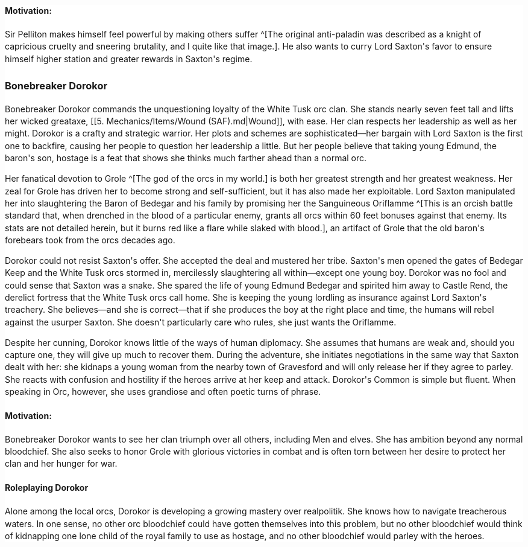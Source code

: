 #### Motivation:

Sir Pelliton makes himself feel powerful by making others suffer ^[The original anti-paladin was described as a knight of capricious cruelty and sneering brutality, and I quite like that image.]. He also wants to curry Lord Saxton's favor to ensure himself higher station and greater rewards in Saxton's regime.

### Bonebreaker Dorokor

Bonebreaker Dorokor commands the unquestioning loyalty of the White Tusk orc clan. She stands nearly seven feet tall and lifts her wicked greataxe, [[5. Mechanics/Items/Wound (SAF).md\|Wound]], with ease. Her clan respects her leadership as well as her might. Dorokor is a crafty and strategic warrior. Her plots and schemes are sophisticated—her bargain with Lord Saxton is the first one to backfire, causing her people to question her leadership a little. But her people believe that taking young Edmund, the baron's son, hostage is a feat that shows she thinks much farther ahead than a normal orc.

Her fanatical devotion to Grole ^[The god of the orcs in my world.] is both her greatest strength and her greatest weakness. Her zeal for Grole has driven her to become strong and self-sufficient, but it has also made her exploitable. Lord Saxton manipulated her into slaughtering the Baron of Bedegar and his family by promising her the Sanguineous Oriflamme ^[This is an orcish battle standard that, when drenched in the blood of a particular enemy, grants all orcs within 60 feet bonuses against that enemy. Its stats are not detailed herein, but it burns red like a flare while slaked with blood.], an artifact of Grole that the old baron's forebears took from the orcs decades ago.

Dorokor could not resist Saxton's offer. She accepted the deal and mustered her tribe. Saxton's men opened the gates of Bedegar Keep and the White Tusk orcs stormed in, mercilessly slaughtering all within—except one young boy. Dorokor was no fool and could sense that Saxton was a snake. She spared the life of young Edmund Bedegar and spirited him away to Castle Rend, the derelict fortress that the White Tusk orcs call home. She is keeping the young lordling as insurance against Lord Saxton's treachery. She believes—and she is correct—that if she produces the boy at the right place and time, the humans will rebel against the usurper Saxton. She doesn't particularly care who rules, she just wants the Oriflamme.

Despite her cunning, Dorokor knows little of the ways of human diplomacy. She assumes that humans are weak and, should you capture one, they will give up much to recover them. During the adventure, she initiates negotiations in the same way that Saxton dealt with her: she kidnaps a young woman from the nearby town of Gravesford and will only release her if they agree to parley. She reacts with confusion and hostility if the heroes arrive at her keep and attack. Dorokor's Common is simple but fluent. When speaking in Orc, however, she uses grandiose and often poetic turns of phrase.

#### Motivation:

Bonebreaker Dorokor wants to see her clan triumph over all others, including Men and elves. She has ambition beyond any normal bloodchief. She also seeks to honor Grole with glorious victories in combat and is often torn between her desire to protect her clan and her hunger for war.

#### Roleplaying Dorokor

Alone among the local orcs, Dorokor is developing a growing mastery over realpolitik. She knows how to navigate treacherous waters. In one sense, no other orc bloodchief could have gotten themselves into this problem, but no other bloodchief would think of kidnapping one lone child of the royal family to use as hostage, and no other bloodchief would parley with the heroes.
